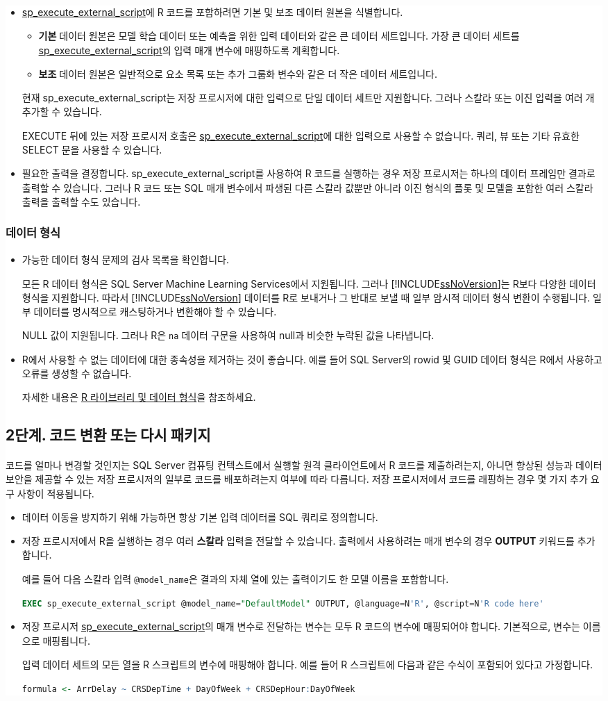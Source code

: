 + [sp_execute_external_script](../../relational-databases/system-stored-procedures/sp-execute-external-script-transact-sql.md)에 R 코드를 포함하려면 기본 및 보조 데이터 원본을 식별합니다. 

  + **기본** 데이터 원본은 모델 학습 데이터 또는 예측을 위한 입력 데이터와 같은 큰 데이터 세트입니다. 가장 큰 데이터 세트를 [sp_execute_external_script](../../relational-databases/system-stored-procedures/sp-execute-external-script-transact-sql.md)의 입력 매개 변수에 매핑하도록 계획합니다.

  + **보조** 데이터 원본은 일반적으로 요소 목록 또는 추가 그룹화 변수와 같은 더 작은 데이터 세트입니다. 
  
  현재 sp_execute_external_script는 저장 프로시저에 대한 입력으로 단일 데이터 세트만 지원합니다. 그러나 스칼라 또는 이진 입력을 여러 개 추가할 수 있습니다.

  EXECUTE 뒤에 있는 저장 프로시저 호출은 [sp_execute_external_script](../../relational-databases/system-stored-procedures/sp-execute-external-script-transact-sql.md)에 대한 입력으로 사용할 수 없습니다. 쿼리, 뷰 또는 기타 유효한 SELECT 문을 사용할 수 있습니다.

+ 필요한 출력을 결정합니다. sp_execute_external_script를 사용하여 R 코드를 실행하는 경우 저장 프로시저는 하나의 데이터 프레임만 결과로 출력할 수 있습니다. 그러나 R 코드 또는 SQL 매개 변수에서 파생된 다른 스칼라 값뿐만 아니라 이진 형식의 플롯 및 모델을 포함한 여러 스칼라 출력을 출력할 수도 있습니다.

### <a name="data-types"></a>데이터 형식

+ 가능한 데이터 형식 문제의 검사 목록을 확인합니다.

  모든 R 데이터 형식은 SQL Server Machine Learning Services에서 지원됩니다. 그러나 [!INCLUDE[ssNoVersion](../../includes/ssnoversion-md.md)]는 R보다 다양한 데이터 형식을 지원합니다. 따라서 [!INCLUDE[ssNoVersion](../../includes/ssnoversion-md.md)] 데이터를 R로 보내거나 그 반대로 보낼 때 일부 암시적 데이터 형식 변환이 수행됩니다. 일부 데이터를 명시적으로 캐스팅하거나 변환해야 할 수 있습니다. 

  NULL 값이 지원됩니다. 그러나 R은 `na` 데이터 구문을 사용하여 null과 비슷한 누락된 값을 나타냅니다.

+ R에서 사용할 수 없는 데이터에 대한 종속성을 제거하는 것이 좋습니다. 예를 들어 SQL Server의 rowid 및 GUID 데이터 형식은 R에서 사용하고 오류를 생성할 수 없습니다.

  자세한 내용은 [R 라이브러리 및 데이터 형식](../r/r-libraries-and-data-types.md)을 참조하세요.

## <a name="step-2-convert-or-repackage-code"></a>2단계. 코드 변환 또는 다시 패키지

코드를 얼마나 변경할 것인지는 SQL Server 컴퓨팅 컨텍스트에서 실행할 원격 클라이언트에서 R 코드를 제출하려는지, 아니면 향상된 성능과 데이터 보안을 제공할 수 있는 저장 프로시저의 일부로 코드를 배포하려는지 여부에 따라 다릅니다. 저장 프로시저에서 코드를 래핑하는 경우 몇 가지 추가 요구 사항이 적용됩니다. 

+ 데이터 이동을 방지하기 위해 가능하면 항상 기본 입력 데이터를 SQL 쿼리로 정의합니다.

+ 저장 프로시저에서 R을 실행하는 경우 여러 **스칼라** 입력을 전달할 수 있습니다. 출력에서 사용하려는 매개 변수의 경우 **OUTPUT** 키워드를 추가합니다. 

  예를 들어 다음 스칼라 입력 `@model_name`은 결과의 자체 열에 있는 출력이기도 한 모델 이름을 포함합니다.

  ```sql
  EXEC sp_execute_external_script @model_name="DefaultModel" OUTPUT, @language=N'R', @script=N'R code here'
  ```

+ 저장 프로시저 [sp_execute_external_script](../../relational-databases/system-stored-procedures/sp-execute-external-script-transact-sql.md)의 매개 변수로 전달하는 변수는 모두 R 코드의 변수에 매핑되어야 합니다. 기본적으로, 변수는 이름으로 매핑됩니다.

  입력 데이터 세트의 모든 열을 R 스크립트의 변수에 매핑해야 합니다.  예를 들어 R 스크립트에 다음과 같은 수식이 포함되어 있다고 가정합니다.

  ```R
  formula <- ArrDelay ~ CRSDepTime + DayOfWeek + CRSDepHour:DayOfWeek
  ```
  